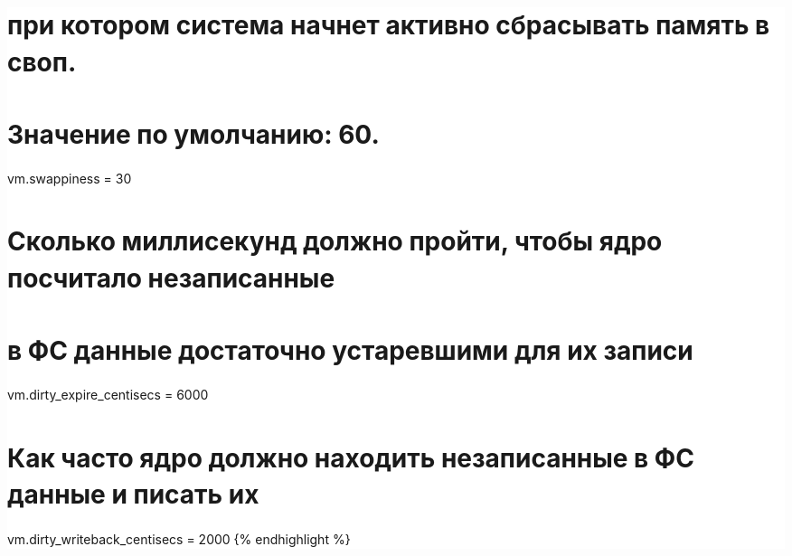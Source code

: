 # при котором система начнет активно сбрасывать память в своп.
# Значение по умолчанию: 60.
vm.swappiness = 30

# Сколько миллисекунд должно пройти, чтобы ядро посчитало незаписанные
# в ФС данные достаточно устаревшими для их записи
vm.dirty_expire_centisecs = 6000
# Как часто ядро должно находить незаписанные в ФС данные и писать их
vm.dirty_writeback_centisecs = 2000
{% endhighlight %}
